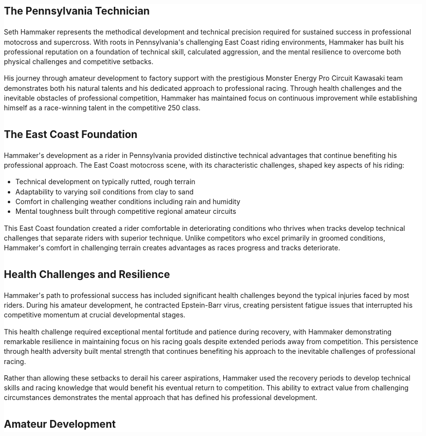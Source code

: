 ```yaml
```


## The Pennsylvania Technician

Seth Hammaker represents the methodical development and technical precision required for sustained success in professional motocross and supercross. With roots in Pennsylvania's challenging East Coast riding environments, Hammaker has built his professional reputation on a foundation of technical skill, calculated aggression, and the mental resilience to overcome both physical challenges and competitive setbacks.

His journey through amateur development to factory support with the prestigious Monster Energy Pro Circuit Kawasaki team demonstrates both his natural talents and his dedicated approach to professional racing. Through health challenges and the inevitable obstacles of professional competition, Hammaker has maintained focus on continuous improvement while establishing himself as a race-winning talent in the competitive 250 class.

## The East Coast Foundation

Hammaker's development as a rider in Pennsylvania provided distinctive technical advantages that continue benefiting his professional approach. The East Coast motocross scene, with its characteristic challenges, shaped key aspects of his riding:

- Technical development on typically rutted, rough terrain
- Adaptability to varying soil conditions from clay to sand
- Comfort in challenging weather conditions including rain and humidity
- Mental toughness built through competitive regional amateur circuits

This East Coast foundation created a rider comfortable in deteriorating conditions who thrives when tracks develop technical challenges that separate riders with superior technique. Unlike competitors who excel primarily in groomed conditions, Hammaker's comfort in challenging terrain creates advantages as races progress and tracks deteriorate.

## Health Challenges and Resilience

Hammaker's path to professional success has included significant health challenges beyond the typical injuries faced by most riders. During his amateur development, he contracted Epstein-Barr virus, creating persistent fatigue issues that interrupted his competitive momentum at crucial developmental stages.

This health challenge required exceptional mental fortitude and patience during recovery, with Hammaker demonstrating remarkable resilience in maintaining focus on his racing goals despite extended periods away from competition. This persistence through health adversity built mental strength that continues benefiting his approach to the inevitable challenges of professional racing.

Rather than allowing these setbacks to derail his career aspirations, Hammaker used the recovery periods to develop technical skills and racing knowledge that would benefit his eventual return to competition. This ability to extract value from challenging circumstances demonstrates the mental approach that has defined his professional development.

## Amateur Development
